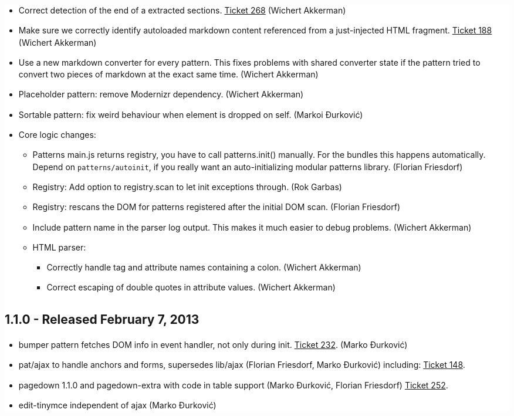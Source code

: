   - Correct detection of the end of a extracted sections.
    [Ticket 268](https://github.com/Patternslib/Patterns/issues/268)
    (Wichert Akkerman)

  - Make sure we correctly identify autoloaded markdown content referenced from
    a just-injected HTML fragment.
    [Ticket 188](https://github.com/Patternslib/Patterns/issues/188)
    (Wichert Akkerman)

  - Use a new markdown converter for every pattern. This fixes problems with
    shared converter state if the pattern tried to convert two pieces of
    markdown at the exact same time.
    (Wichert Akkerman)

- Placeholder pattern: remove Modernizr dependency.
  (Wichert Akkerman)

- Sortable pattern: fix weird behaviour when element is dropped on self.
  (Markoi Đurković)

- Core logic changes:

  - Patterns main.js returns registry, you have to call patterns.init()
    manually. For the bundles this happens automatically. Depend on
    `patterns/autoinit`, if you really want an auto-initializing modular
    patterns library. (Florian Friesdorf)

  - Registry: Add option to registry.scan to let init exceptions
    through. (Rok Garbas)

  - Registry: rescans the DOM for patterns registered after the initial
    DOM scan. (Florian Friesdorf)

  - Include pattern name in the parser log output. This makes it much easier to
    debug problems. (Wichert Akkerman)

  - HTML parser:

    - Correctly handle tag and attribute names containing a colon.
      (Wichert Akkerman)

    - Correct escaping of double quotes in attribute values.
      (Wichert Akkerman)

## 1.1.0 - Released February 7, 2013

- bumper pattern fetches DOM info in event handler, not only during init.
  [Ticket 232](https://github.com/Patternslib/Patterns/issues/232). (Marko Đurković)

- pat/ajax to handle anchors and forms, supersedes lib/ajax (Florian Friesdorf, Marko Đurković)
  including:
  [Ticket 148](https://github.com/Patternslib/Patterns/issues/148).

- pagedown 1.1.0 and pagedown-extra with code in table support (Marko Đurković,
  Florian Friesdorf)
  [Ticket 252](https://github.com/Patternslib/Patterns/issues/252).

- edit-tinymce independent of ajax (Marko Đurković)

